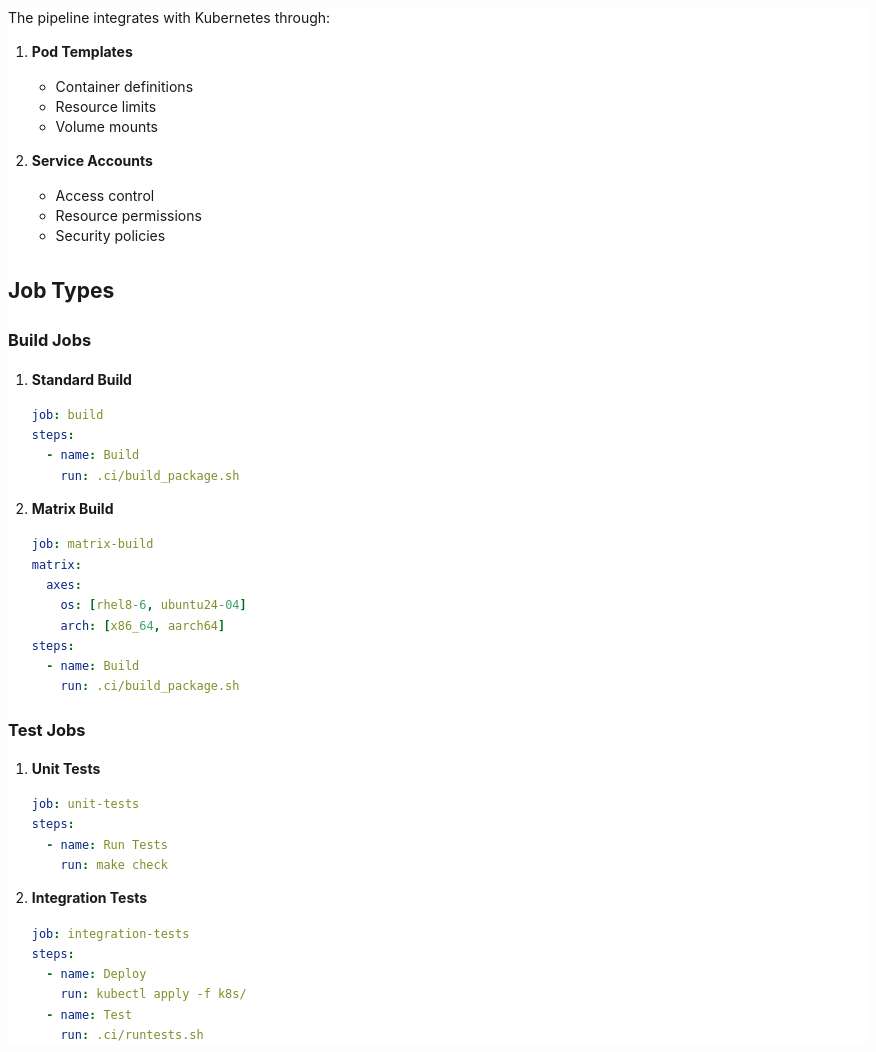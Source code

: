 The pipeline integrates with Kubernetes through:

1. **Pod Templates**
   - Container definitions
   - Resource limits
   - Volume mounts

2. **Service Accounts**
   - Access control
   - Resource permissions
   - Security policies

## Job Types

### Build Jobs

1. **Standard Build**
   ```yaml
   job: build
   steps:
     - name: Build
       run: .ci/build_package.sh
   ```

2. **Matrix Build**
   ```yaml
   job: matrix-build
   matrix:
     axes:
       os: [rhel8-6, ubuntu24-04]
       arch: [x86_64, aarch64]
   steps:
     - name: Build
       run: .ci/build_package.sh
   ```

### Test Jobs

1. **Unit Tests**
   ```yaml
   job: unit-tests
   steps:
     - name: Run Tests
       run: make check
   ```

2. **Integration Tests**
   ```yaml
   job: integration-tests
   steps:
     - name: Deploy
       run: kubectl apply -f k8s/
     - name: Test
       run: .ci/runtests.sh
   ```
